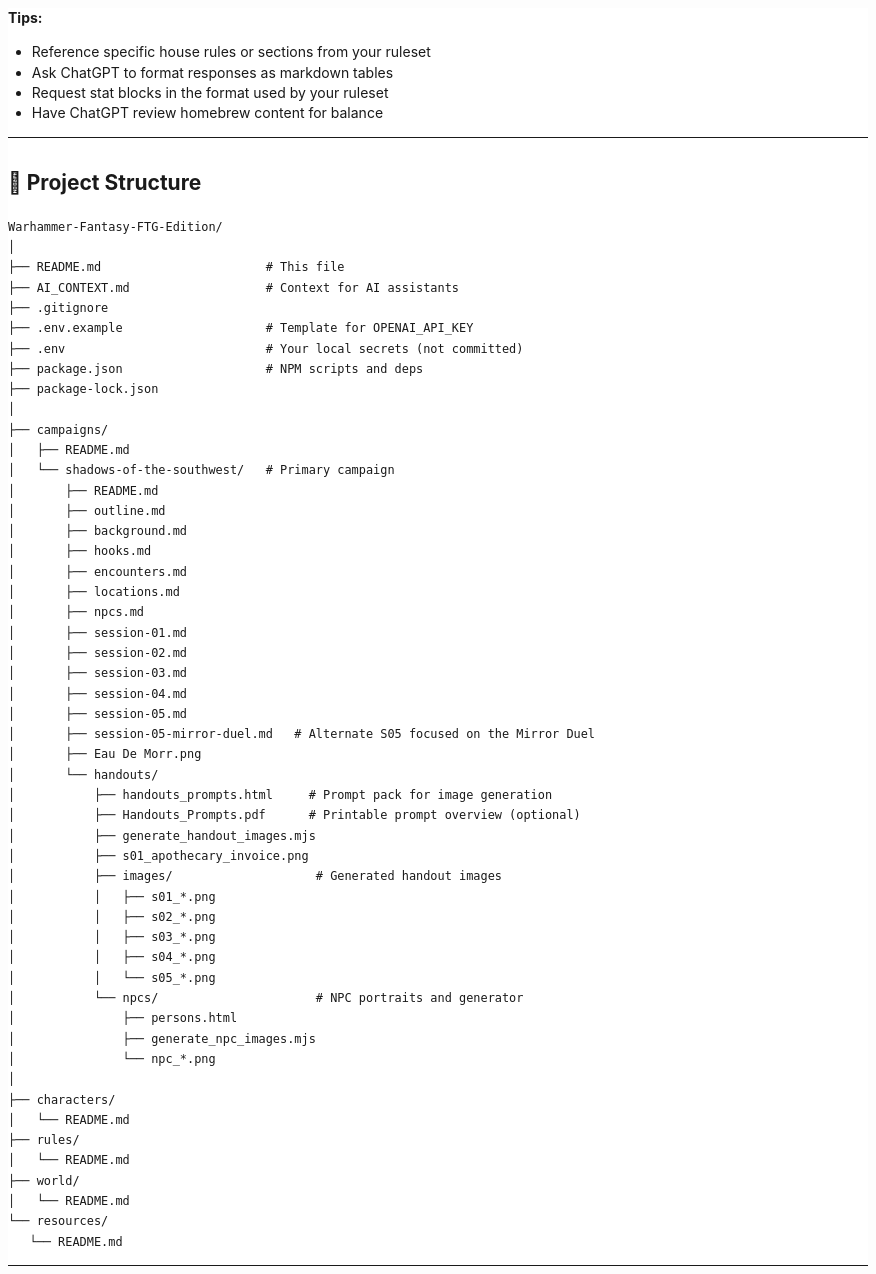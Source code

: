 **Tips:**
- Reference specific house rules or sections from your ruleset
- Ask ChatGPT to format responses as markdown tables
- Request stat blocks in the format used by your ruleset
- Have ChatGPT review homebrew content for balance

---

## 📁 Project Structure

```
Warhammer-Fantasy-FTG-Edition/
│
├── README.md                       # This file
├── AI_CONTEXT.md                   # Context for AI assistants
├── .gitignore
├── .env.example                    # Template for OPENAI_API_KEY
├── .env                            # Your local secrets (not committed)
├── package.json                    # NPM scripts and deps
├── package-lock.json
│
├── campaigns/
│   ├── README.md
│   └── shadows-of-the-southwest/   # Primary campaign
│       ├── README.md
│       ├── outline.md
│       ├── background.md
│       ├── hooks.md
│       ├── encounters.md
│       ├── locations.md
│       ├── npcs.md
│       ├── session-01.md
│       ├── session-02.md
│       ├── session-03.md
│       ├── session-04.md
│       ├── session-05.md
│       ├── session-05-mirror-duel.md   # Alternate S05 focused on the Mirror Duel
│       ├── Eau De Morr.png
│       └── handouts/
│           ├── handouts_prompts.html     # Prompt pack for image generation
│           ├── Handouts_Prompts.pdf      # Printable prompt overview (optional)
│           ├── generate_handout_images.mjs
│           ├── s01_apothecary_invoice.png
│           ├── images/                    # Generated handout images
│           │   ├── s01_*.png
│           │   ├── s02_*.png
│           │   ├── s03_*.png
│           │   ├── s04_*.png
│           │   └── s05_*.png
│           └── npcs/                      # NPC portraits and generator
│               ├── persons.html
│               ├── generate_npc_images.mjs
│               └── npc_*.png
│
├── characters/
│   └── README.md
├── rules/
│   └── README.md
├── world/
│   └── README.md
└── resources/
   └── README.md
```

---